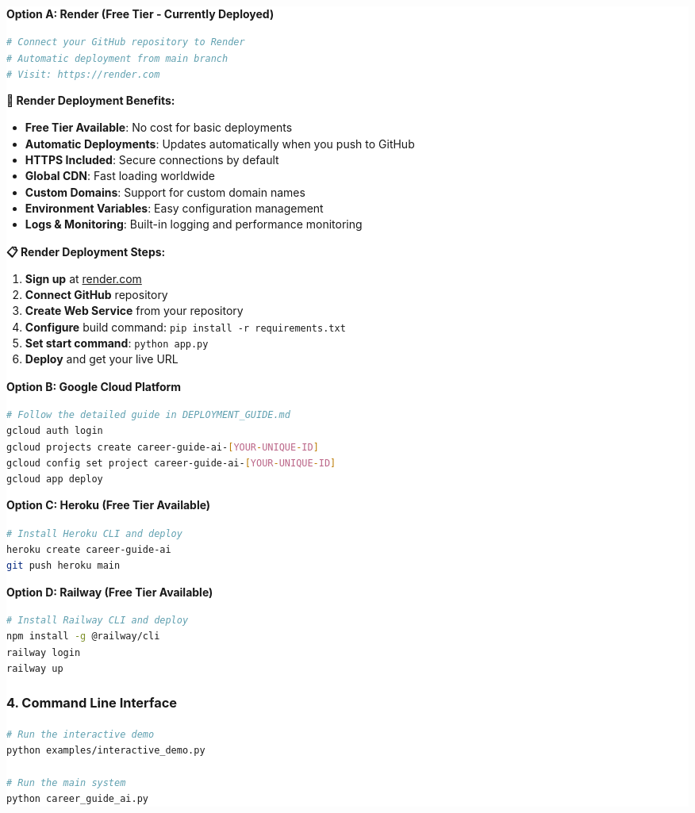 **Option A: Render (Free Tier - Currently Deployed)**
```bash
# Connect your GitHub repository to Render
# Automatic deployment from main branch
# Visit: https://render.com
```

**🚀 Render Deployment Benefits:**
- **Free Tier Available**: No cost for basic deployments
- **Automatic Deployments**: Updates automatically when you push to GitHub
- **HTTPS Included**: Secure connections by default
- **Global CDN**: Fast loading worldwide
- **Custom Domains**: Support for custom domain names
- **Environment Variables**: Easy configuration management
- **Logs & Monitoring**: Built-in logging and performance monitoring

**📋 Render Deployment Steps:**
1. **Sign up** at [render.com](https://render.com)
2. **Connect GitHub** repository
3. **Create Web Service** from your repository
4. **Configure** build command: `pip install -r requirements.txt`
5. **Set start command**: `python app.py`
6. **Deploy** and get your live URL

**Option B: Google Cloud Platform**
```bash
# Follow the detailed guide in DEPLOYMENT_GUIDE.md
gcloud auth login
gcloud projects create career-guide-ai-[YOUR-UNIQUE-ID]
gcloud config set project career-guide-ai-[YOUR-UNIQUE-ID]
gcloud app deploy
```

**Option C: Heroku (Free Tier Available)**
```bash
# Install Heroku CLI and deploy
heroku create career-guide-ai
git push heroku main
```

**Option D: Railway (Free Tier Available)**
```bash
# Install Railway CLI and deploy
npm install -g @railway/cli
railway login
railway up
```

### 4. Command Line Interface
```bash
# Run the interactive demo
python examples/interactive_demo.py

# Run the main system
python career_guide_ai.py
```
